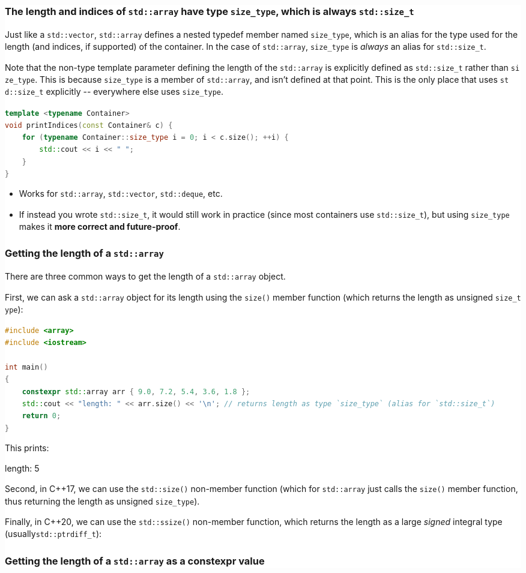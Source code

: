 ### The length and indices of `std::array` have type `size_type`, which is always `std::size_t`

Just like a `std::vector`, `std::array` defines a nested typedef member named `size_type`, which is an alias for the type used for the length (and indices, if supported) of the container. In the case of `std::array`, `size_type` is _always_ an alias for `std::size_t`.

Note that the non-type template parameter defining the length of the `std::array` is explicitly defined as `std::size_t` rather than `size_type`. This is because `size_type` is a member of `std::array`, and isn’t defined at that point. This is the only place that uses `std::size_t` explicitly -- everywhere else uses `size_type`.

```cpp
template <typename Container>
void printIndices(const Container& c) {
    for (typename Container::size_type i = 0; i < c.size(); ++i) {
        std::cout << i << " ";
    }
}
```

- Works for `std::array`, `std::vector`, `std::deque`, etc.
    
- If instead you wrote `std::size_t`, it would still work in practice (since most containers use `std::size_t`), but using `size_type` makes it **more correct and future-proof**.

### Getting the length of a `std::array`

There are three common ways to get the length of a `std::array` object.

First, we can ask a `std::array` object for its length using the `size()` member function (which returns the length as unsigned `size_type`):

```cpp
#include <array>
#include <iostream>

int main()
{
    constexpr std::array arr { 9.0, 7.2, 5.4, 3.6, 1.8 };
    std::cout << "length: " << arr.size() << '\n'; // returns length as type `size_type` (alias for `std::size_t`)
    return 0;
}
```

This prints:

length: 5

Second, in C++17, we can use the `std::size()` non-member function (which for `std::array` just calls the `size()` member function, thus returning the length as unsigned `size_type`).

Finally, in C++20, we can use the `std::ssize()` non-member function, which returns the length as a large _signed_ integral type (usually`std::ptrdiff_t`):

### Getting the length of a `std::array` as a constexpr value
